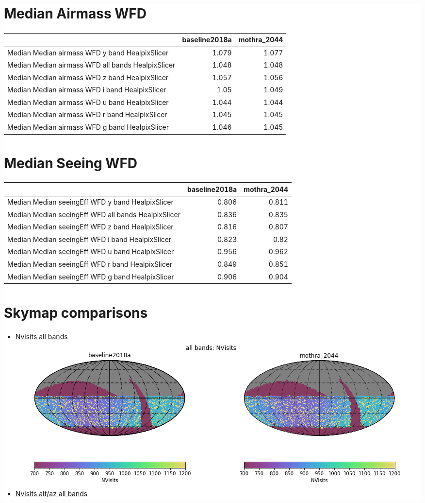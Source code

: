 # Median Airmass WFD
|                                                   |   baseline2018a |   mothra_2044 |
|:--------------------------------------------------|----------------:|--------------:|
| Median Median airmass WFD y band HealpixSlicer    |           1.079 |         1.077 |
| Median Median airmass WFD all bands HealpixSlicer |           1.048 |         1.048 |
| Median Median airmass WFD z band HealpixSlicer    |           1.057 |         1.056 |
| Median Median airmass WFD i band HealpixSlicer    |           1.05  |         1.049 |
| Median Median airmass WFD u band HealpixSlicer    |           1.044 |         1.044 |
| Median Median airmass WFD r band HealpixSlicer    |           1.045 |         1.045 |
| Median Median airmass WFD g band HealpixSlicer    |           1.046 |         1.045 |

# Median Seeing WFD
|                                                     |   baseline2018a |   mothra_2044 |
|:----------------------------------------------------|----------------:|--------------:|
| Median Median seeingEff WFD y band HealpixSlicer    |           0.806 |         0.811 |
| Median Median seeingEff WFD all bands HealpixSlicer |           0.836 |         0.835 |
| Median Median seeingEff WFD z band HealpixSlicer    |           0.816 |         0.807 |
| Median Median seeingEff WFD i band HealpixSlicer    |           0.823 |         0.82  |
| Median Median seeingEff WFD u band HealpixSlicer    |           0.956 |         0.962 |
| Median Median seeingEff WFD r band HealpixSlicer    |           0.849 |         0.851 |
| Median Median seeingEff WFD g band HealpixSlicer    |           0.906 |         0.904 |

# Skymap comparisons
- [Nvisits all bands](figures/baseline2018a_mothra_2044_NVisits_all_bands_HEAL_ComboSkyMap.pdf)
![png](figures/thumb.baseline2018a_mothra_2044_NVisits_all_bands_HEAL_ComboSkyMap.png)
- [Nvisits alt/az all bands](figures/baseline2018a_mothra_2044_Nvisits_as_function_of_Alt_Az_all_bands_HEAL_ComboSkyMap.pdf)